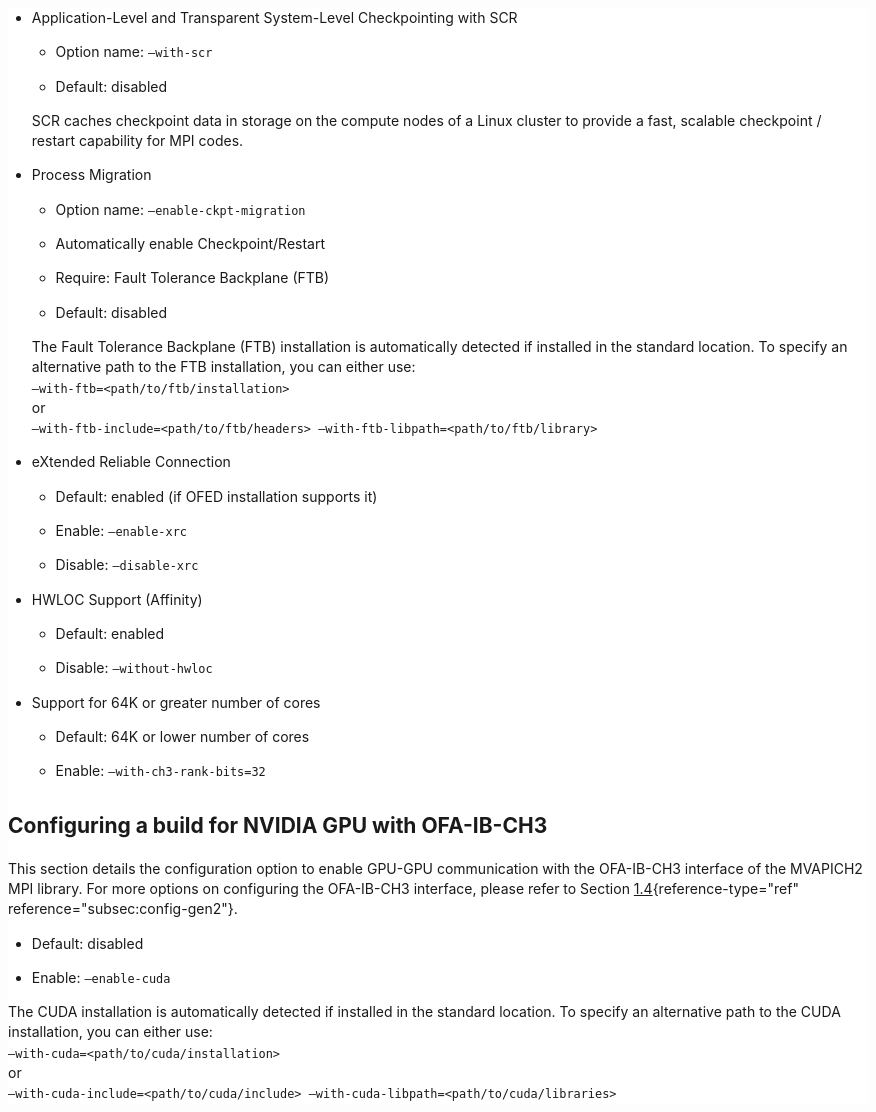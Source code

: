 -   Application-Level and Transparent System-Level Checkpointing with
    SCR

    -   Option name: `–with-scr`

    -   Default: disabled

    SCR caches checkpoint data in storage on the compute nodes of a
    Linux cluster to provide a fast, scalable checkpoint / restart
    capability for MPI codes.

-   Process Migration

    -   Option name: `–enable-ckpt-migration`

    -   Automatically enable Checkpoint/Restart

    -   Require: Fault Tolerance Backplane (FTB)

    -   Default: disabled

    The Fault Tolerance Backplane (FTB) installation is automatically
    detected if installed in the standard location. To specify an
    alternative path to the FTB installation, you can either use:\
    `–with-ftb=<path/to/ftb/installation> `\
    or\
    `–with-ftb-include=<path/to/ftb/headers> –with-ftb-libpath=<path/to/ftb/library>`

-   eXtended Reliable Connection

    -   Default: enabled (if OFED installation supports it)

    -   Enable: `–enable-xrc`

    -   Disable: `–disable-xrc`

-   HWLOC Support (Affinity)

    -   Default: enabled

    -   Disable: `–without-hwloc`

-   Support for 64K or greater number of cores

    -   Default: 64K or lower number of cores

    -   Enable: `–with-ch3-rank-bits=32`

## Configuring a build for NVIDIA GPU with OFA-IB-CH3 

This section details the configuration option to enable GPU-GPU
communication with the OFA-IB-CH3 interface of the MVAPICH2 MPI library.
For more options on configuring the OFA-IB-CH3 interface, please refer
to Section [1.4](#subsec:config-gen2){reference-type="ref"
reference="subsec:config-gen2"}.

-   Default: disabled

-   Enable: `–enable-cuda`

The CUDA installation is automatically detected if installed in the
standard location. To specify an alternative path to the CUDA
installation, you can either use:\
`–with-cuda=<path/to/cuda/installation> `\
or\
`–with-cuda-include=<path/to/cuda/include> –with-cuda-libpath=<path/to/cuda/libraries>`
